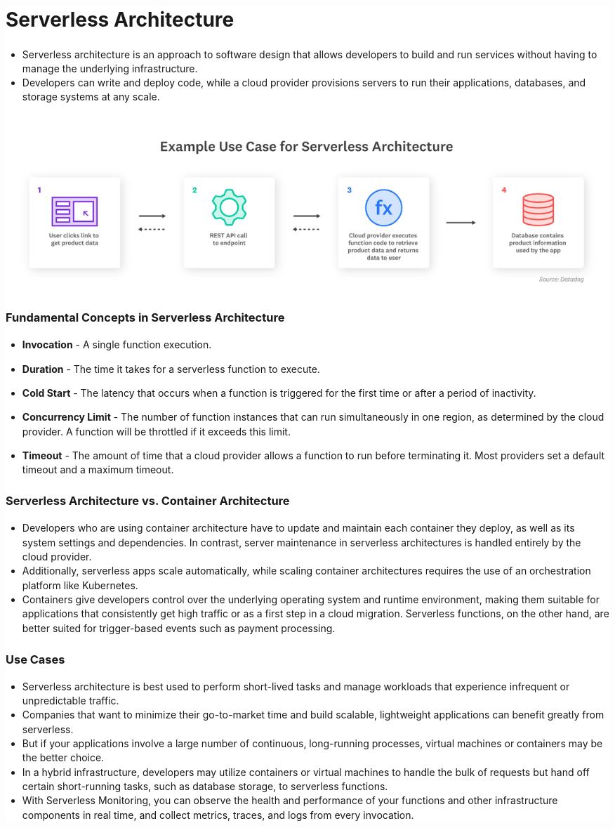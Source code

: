 # Serverless Architecture

- Serverless architecture is an approach to software design that allows developers to build and run services without having to manage the underlying infrastructure.
- Developers can write and deploy code, while a cloud provider provisions servers to run their applications, databases, and storage systems at any scale.

![serverless-architecture-use-case.jpeg](../../diagrams/serverless-architecture-use-case.jpeg)

### Fundamental Concepts in Serverless Architecture

* **Invocation** - A single function execution.

* **Duration** - The time it takes for a serverless function to execute.

* **Cold Start** - The latency that occurs when a function is triggered for the first time or after a period of inactivity.

* **Concurrency Limit** - The number of function instances that can run simultaneously in one region, as determined by the cloud provider. A function will be throttled if it exceeds this limit.

* **Timeout** - The amount of time that a cloud provider allows a function to run before terminating it. Most providers set a default timeout and a maximum timeout.

### Serverless Architecture vs. Container Architecture

- Developers who are using container architecture have to update and maintain each container they deploy, as well as its system settings and dependencies. In contrast, server maintenance in serverless architectures is handled entirely by the cloud provider. 
- Additionally, serverless apps scale automatically, while scaling container architectures requires the use of an orchestration platform like Kubernetes.
- Containers give developers control over the underlying operating system and runtime environment, making them suitable for applications that consistently get high traffic or as a first step in a cloud migration. Serverless functions, on the other hand, are better suited for trigger-based events such as payment processing.

### Use Cases

- Serverless architecture is best used to perform short-lived tasks and manage workloads that experience infrequent or unpredictable traffic.
- Companies that want to minimize their go-to-market time and build scalable, lightweight applications can benefit greatly from serverless. 
- But if your applications involve a large number of continuous, long-running processes, virtual machines or containers may be the better choice. 
- In a hybrid infrastructure, developers may utilize containers or virtual machines to handle the bulk of requests but hand off certain short-running tasks, such as database storage, to serverless functions.
- With Serverless Monitoring, you can observe the health and performance of your functions and other infrastructure components in real time, and collect metrics, traces, and logs from every invocation.
